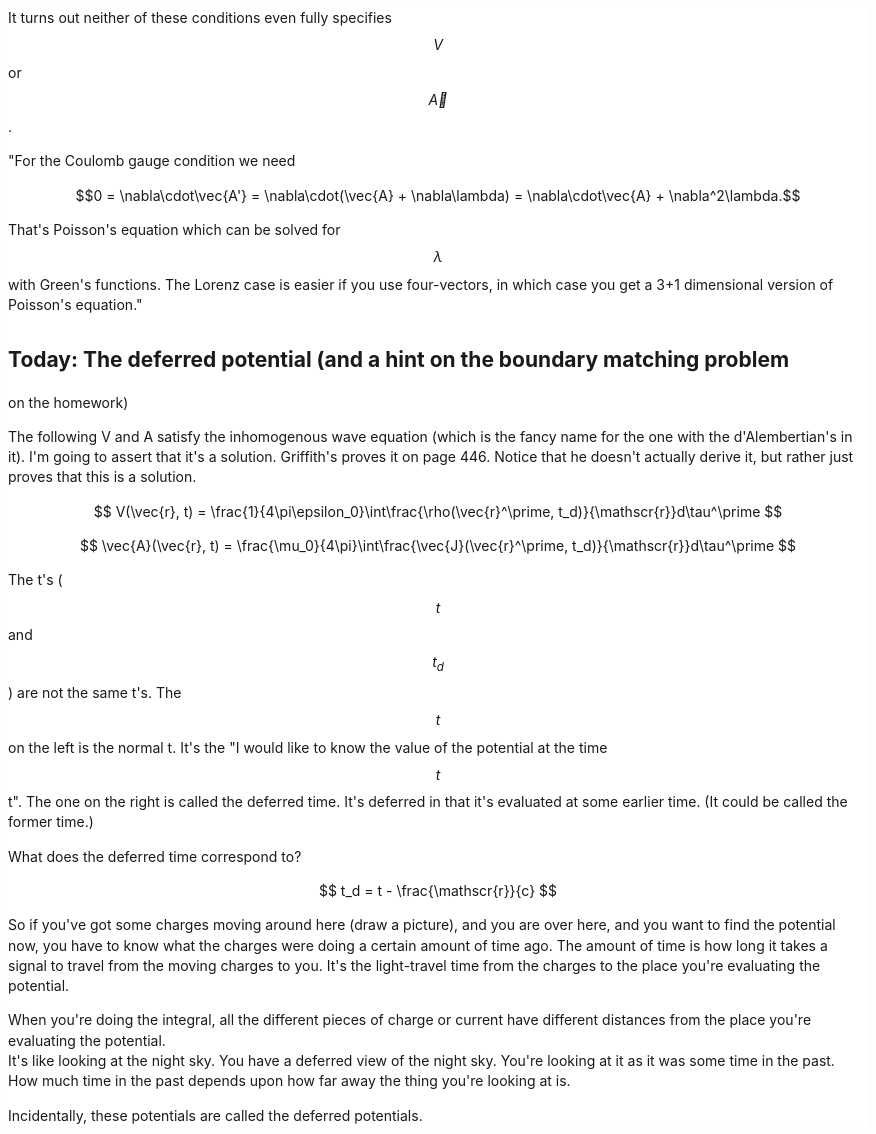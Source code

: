 It turns out neither of these conditions even fully specifies $$V$$ or $$\vec{A}$$.

"For the Coulomb gauge condition we need 

$$0 = \nabla\cdot\vec{A'} = \nabla\cdot(\vec{A} + \nabla\lambda) = \nabla\cdot\vec{A} + \nabla^2\lambda.$$

That's Poisson's equation which can be solved for $$\lambda$$ with Green's functions.
The Lorenz case is easier if you use four-vectors, in which case you get a 3+1 dimensional version of Poisson's equation."

## Today: The deferred potential (and a hint on the boundary matching problem
on the homework)

The following V and A satisfy the inhomogenous wave equation (which is the fancy
name for the one with the d'Alembertian's in it).  I'm going to assert that it's
a solution. Griffith's proves it on page 446.  Notice that he doesn't actually
derive it, but rather just proves that this is a solution.

$$
V(\vec{r}, t) = \frac{1}{4\pi\epsilon_0}\int\frac{\rho(\vec{r}^\prime, t_d)}{\mathscr{r}}d\tau^\prime
$$

$$
\vec{A}(\vec{r}, t) = \frac{\mu_0}{4\pi}\int\frac{\vec{J}(\vec{r}^\prime, t_d)}{\mathscr{r}}d\tau^\prime
$$

The t's ($$t$$ and $$t_d$$) are not the same t's.  The $$t$$ on the left is the
normal t.  It's the "I would like to know the value of the potential at the 
time $$t$$ t".  The one on the right is called the deferred time. It's deferred
in that it's evaluated at some earlier time. (It could be called the former time.)

What does the deferred time correspond to?  

$$
t_d = t - \frac{\mathscr{r}}{c}
$$

So if you've got some charges moving around here (draw a picture), 
and you are over here, and you
want to find the potential now, you have to know what the charges were doing
a certain amount of time ago.  The amount of time is how long it takes a signal
to travel from the moving charges to you.  It's the light-travel time from
the charges to the place you're evaluating the potential.

When you're doing the integral, all the different pieces of charge or current
have different distances from the place you're evaluating the potential.  
It's like looking at the night sky.  You have a deferred view of the night
sky.  You're looking at it as it was some time in the past.  How much time
in the past depends upon how far away the thing you're looking at is.

Incidentally, these potentials are called the deferred potentials. 
